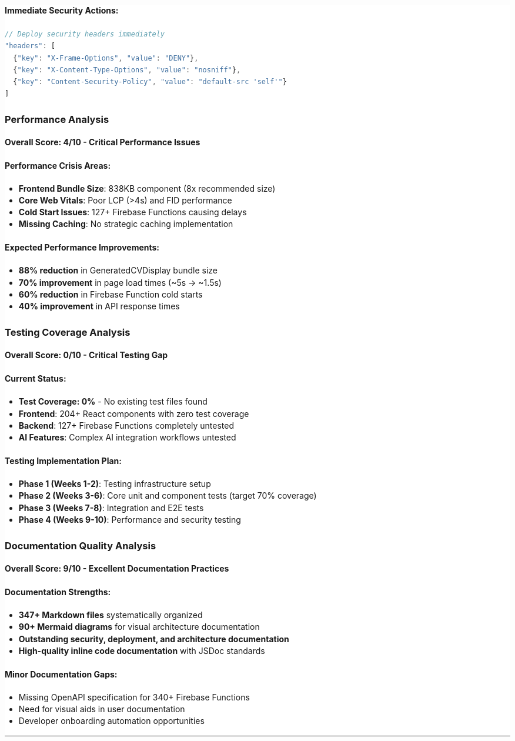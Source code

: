 #### Immediate Security Actions:
```javascript
// Deploy security headers immediately
"headers": [
  {"key": "X-Frame-Options", "value": "DENY"},
  {"key": "X-Content-Type-Options", "value": "nosniff"},
  {"key": "Content-Security-Policy", "value": "default-src 'self'"}
]
```

### Performance Analysis
**Overall Score: 4/10 - Critical Performance Issues**

#### Performance Crisis Areas:
- **Frontend Bundle Size**: 838KB component (8x recommended size)
- **Core Web Vitals**: Poor LCP (>4s) and FID performance
- **Cold Start Issues**: 127+ Firebase Functions causing delays
- **Missing Caching**: No strategic caching implementation

#### Expected Performance Improvements:
- **88% reduction** in GeneratedCVDisplay bundle size
- **70% improvement** in page load times (~5s → ~1.5s)
- **60% reduction** in Firebase Function cold starts
- **40% improvement** in API response times

### Testing Coverage Analysis
**Overall Score: 0/10 - Critical Testing Gap**

#### Current Status:
- **Test Coverage: 0%** - No existing test files found
- **Frontend**: 204+ React components with zero test coverage
- **Backend**: 127+ Firebase Functions completely untested
- **AI Features**: Complex AI integration workflows untested

#### Testing Implementation Plan:
- **Phase 1 (Weeks 1-2)**: Testing infrastructure setup
- **Phase 2 (Weeks 3-6)**: Core unit and component tests (target 70% coverage)
- **Phase 3 (Weeks 7-8)**: Integration and E2E tests
- **Phase 4 (Weeks 9-10)**: Performance and security testing

### Documentation Quality Analysis
**Overall Score: 9/10 - Excellent Documentation Practices**

#### Documentation Strengths:
- **347+ Markdown files** systematically organized
- **90+ Mermaid diagrams** for visual architecture documentation
- **Outstanding security, deployment, and architecture documentation**
- **High-quality inline code documentation** with JSDoc standards

#### Minor Documentation Gaps:
- Missing OpenAPI specification for 340+ Firebase Functions
- Need for visual aids in user documentation
- Developer onboarding automation opportunities

---